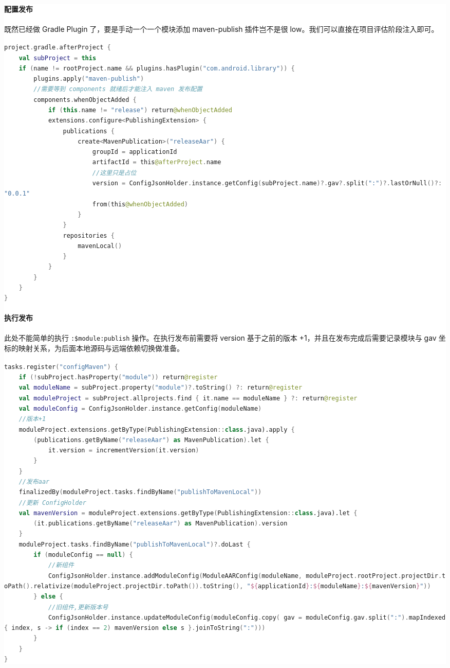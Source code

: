 #### 配置发布
既然已经做 Gradle Plugin 了，要是手动一个一个模块添加 maven-publish 插件岂不是很 low。我们可以直接在项目评估阶段注入即可。
```kotlin
project.gradle.afterProject {
    val subProject = this
    if (name != rootProject.name && plugins.hasPlugin("com.android.library")) {
        plugins.apply("maven-publish")
        //需要等到 components 就绪后才能注入 maven 发布配置
        components.whenObjectAdded {
            if (this.name != "release") return@whenObjectAdded
            extensions.configure<PublishingExtension> {
                publications {
                    create<MavenPublication>("releaseAar") {
                        groupId = applicationId
                        artifactId = this@afterProject.name
                        //这里只是占位
                        version = ConfigJsonHolder.instance.getConfig(subProject.name)?.gav?.split(":")?.lastOrNull()?: "0.0.1"
                        from(this@whenObjectAdded)
                    }
                }
                repositories {
                    mavenLocal()
                }
            }
        }
    }
}
```
#### 执行发布
此处不能简单的执行 `:$module:publish` 操作。在执行发布前需要将 version 基于之前的版本 +1，并且在发布完成后需要记录模块与 gav 坐标的映射关系，为后面本地源码与远端依赖切换做准备。
```kotlin
tasks.register("configMaven") {
    if (!subProject.hasProperty("module")) return@register
    val moduleName = subProject.property("module")?.toString() ?: return@register
    val moduleProject = subProject.allprojects.find { it.name == moduleName } ?: return@register
    val moduleConfig = ConfigJsonHolder.instance.getConfig(moduleName)
    //版本+1
    moduleProject.extensions.getByType(PublishingExtension::class.java).apply {
        (publications.getByName("releaseAar") as MavenPublication).let {
            it.version = incrementVersion(it.version)
        }
    }
    //发布aar
    finalizedBy(moduleProject.tasks.findByName("publishToMavenLocal"))
    //更新 ConfigHolder
    val mavenVersion = moduleProject.extensions.getByType(PublishingExtension::class.java).let {
        (it.publications.getByName("releaseAar") as MavenPublication).version
    }
    moduleProject.tasks.findByName("publishToMavenLocal")?.doLast {
        if (moduleConfig == null) {
            //新组件
            ConfigJsonHolder.instance.addModuleConfig(ModuleAARConfig(moduleName, moduleProject.rootProject.projectDir.toPath().relativize(moduleProject.projectDir.toPath()).toString(), "${applicationId}:${moduleName}:${mavenVersion}"))
        } else {
            //旧组件,更新版本号
            ConfigJsonHolder.instance.updateModuleConfig(moduleConfig.copy( gav = moduleConfig.gav.split(":").mapIndexed { index, s -> if (index == 2) mavenVersion else s }.joinToString(":")))
        }
    }
}
```